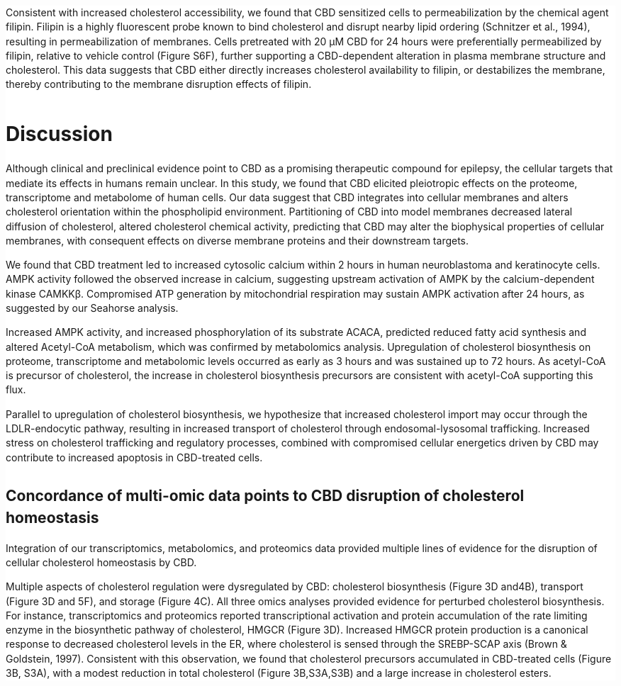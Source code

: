 Consistent with increased cholesterol accessibility, we found that CBD sensitized cells to permeabilization by the chemical agent filipin. Filipin is a highly fluorescent probe known to bind cholesterol and disrupt nearby lipid ordering (Schnitzer et al., 1994), resulting in permeabilization of membranes. Cells pretreated with 20 µM CBD for 24 hours were preferentially permeabilized by filipin, relative to vehicle control (Figure S6F), further supporting a CBD-dependent alteration in plasma membrane structure and cholesterol. This data suggests that CBD either directly increases cholesterol availability to filipin, or destabilizes the membrane, thereby contributing to the membrane disruption effects of filipin.

# Discussion

Although clinical and preclinical evidence point to CBD as a promising therapeutic compound for epilepsy, the cellular targets that mediate its effects in humans remain unclear. In this study, we found that CBD elicited pleiotropic effects on the proteome, transcriptome and metabolome of human cells. Our data suggest that CBD integrates into cellular membranes and alters cholesterol orientation within the phospholipid environment. Partitioning of CBD into model membranes decreased lateral diffusion of cholesterol, altered cholesterol chemical activity, predicting that CBD may alter the biophysical properties of cellular membranes, with consequent effects on diverse membrane proteins and their downstream targets.

We found that CBD treatment led to increased cytosolic calcium within 2 hours in human neuroblastoma and keratinocyte cells. AMPK activity followed the observed increase in calcium, suggesting upstream activation of AMPK by the calcium-dependent kinase CAMKKβ. Compromised ATP generation by mitochondrial respiration may sustain AMPK activation after 24 hours, as suggested by our Seahorse analysis.

Increased AMPK activity, and increased phosphorylation of its substrate ACACA, predicted reduced fatty acid synthesis and altered Acetyl-CoA metabolism, which was confirmed by metabolomics analysis. Upregulation of cholesterol biosynthesis on proteome, transcriptome and metabolomic levels occurred as early as 3 hours and was sustained up to 72 hours. As acetyl-CoA is precursor of cholesterol, the increase in cholesterol biosynthesis precursors are consistent with acetyl-CoA supporting this flux.

Parallel to upregulation of cholesterol biosynthesis, we hypothesize that increased cholesterol import may occur through the LDLR-endocytic pathway, resulting in increased transport of cholesterol through endosomal-lysosomal trafficking. Increased stress on cholesterol trafficking and regulatory processes, combined with compromised cellular energetics driven by CBD may contribute to increased apoptosis in CBD-treated cells.

## Concordance of multi-omic data points to CBD disruption of cholesterol homeostasis

Integration of our transcriptomics, metabolomics, and proteomics data provided multiple lines of evidence for the disruption of cellular cholesterol homeostasis by CBD.

Multiple aspects of cholesterol regulation were dysregulated by CBD: cholesterol biosynthesis (Figure 3D and4B), transport (Figure 3D and 5F), and storage (Figure 4C). All three omics analyses provided evidence for perturbed cholesterol biosynthesis. For instance, transcriptomics and proteomics reported transcriptional activation and protein accumulation of the rate limiting enzyme in the biosynthetic pathway of cholesterol, HMGCR (Figure 3D). Increased HMGCR protein production is a canonical response to decreased cholesterol levels in the ER, where cholesterol is sensed through the SREBP-SCAP axis (Brown & Goldstein, 1997). Consistent with this observation, we found that cholesterol precursors accumulated in CBD-treated cells (Figure 3B, S3A), with a modest reduction in total cholesterol (Figure 3B,S3A,S3B) and a large increase in cholesterol esters.

